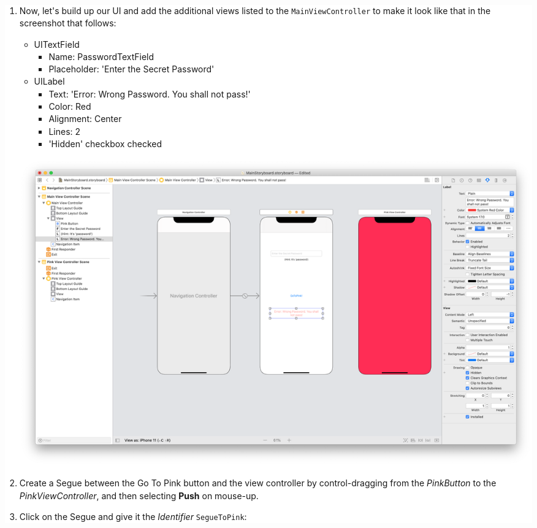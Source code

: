1. Now, let's build up our UI and add the additional views listed to the `MainViewController` to make it look like that in the screenshot that follows:

    - UITextField
        - Name: PasswordTextField
        - Placeholder: 'Enter the Secret Password'
    - UILabel
        - Text: 'Error: Wrong Password. You shall not pass!'
        - Color: Red
        - Alignment: Center
        - Lines: 2
        - 'Hidden' checkbox checked    

    [![Center Lines](images/passwordvc.png)](images/passwordvc.png#lightbox)

2. Create a Segue between the Go To Pink button and the view controller by control-dragging from the *PinkButton* to the *PinkViewController*, and then selecting **Push** on mouse-up.

3. Click on the Segue and give it the *Identifier* `SegueToPink`:
